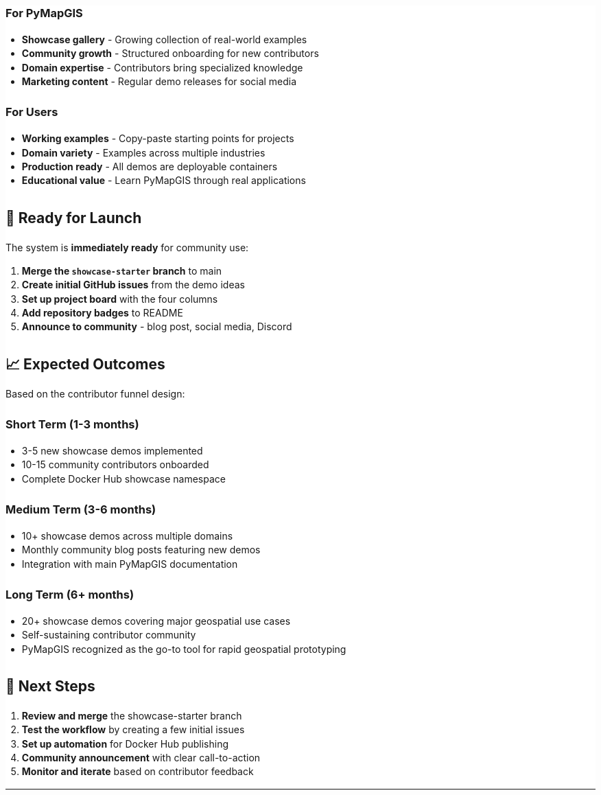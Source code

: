 ### For PyMapGIS
- **Showcase gallery** - Growing collection of real-world examples
- **Community growth** - Structured onboarding for new contributors
- **Domain expertise** - Contributors bring specialized knowledge
- **Marketing content** - Regular demo releases for social media

### For Users
- **Working examples** - Copy-paste starting points for projects
- **Domain variety** - Examples across multiple industries
- **Production ready** - All demos are deployable containers
- **Educational value** - Learn PyMapGIS through real applications

## 🚀 Ready for Launch

The system is **immediately ready** for community use:

1. **Merge the `showcase-starter` branch** to main
2. **Create initial GitHub issues** from the demo ideas
3. **Set up project board** with the four columns
4. **Add repository badges** to README
5. **Announce to community** - blog post, social media, Discord

## 📈 Expected Outcomes

Based on the contributor funnel design:

### Short Term (1-3 months)
- 3-5 new showcase demos implemented
- 10-15 community contributors onboarded
- Complete Docker Hub showcase namespace

### Medium Term (3-6 months)
- 10+ showcase demos across multiple domains
- Monthly community blog posts featuring new demos
- Integration with main PyMapGIS documentation

### Long Term (6+ months)
- 20+ showcase demos covering major geospatial use cases
- Self-sustaining contributor community
- PyMapGIS recognized as the go-to tool for rapid geospatial prototyping

## 🎯 Next Steps

1. **Review and merge** the showcase-starter branch
2. **Test the workflow** by creating a few initial issues
3. **Set up automation** for Docker Hub publishing
4. **Community announcement** with clear call-to-action
5. **Monitor and iterate** based on contributor feedback

---
